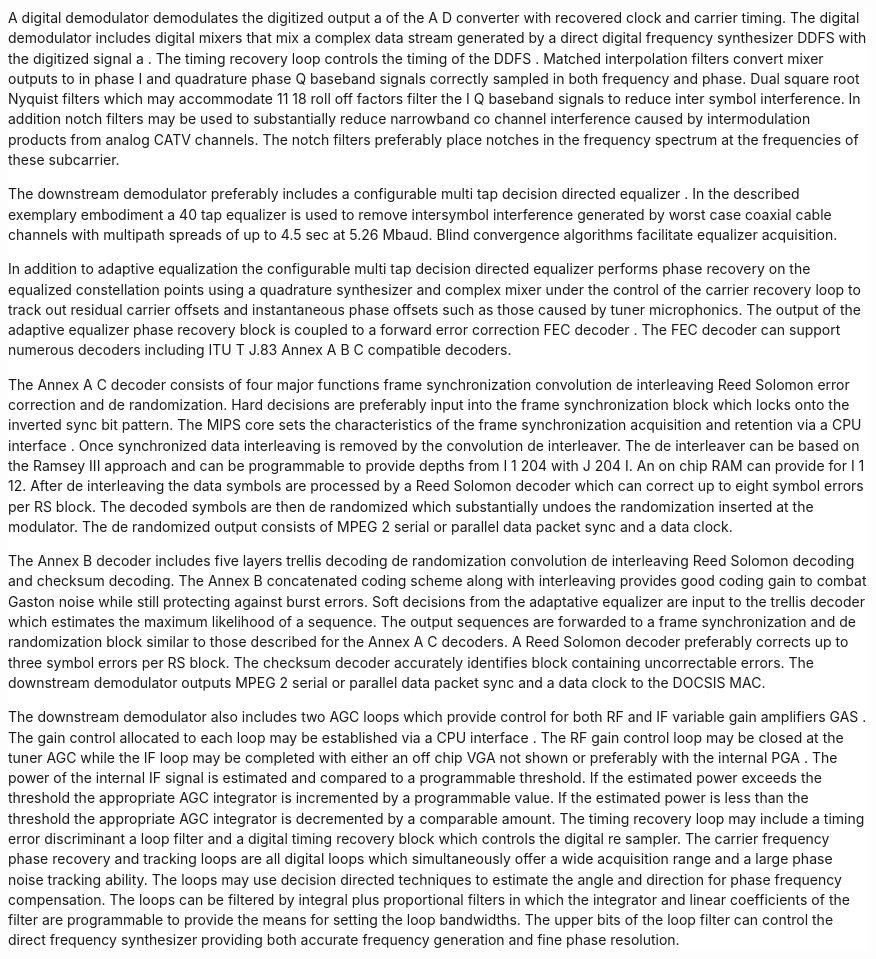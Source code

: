 A digital demodulator demodulates the digitized output a of the A D converter with recovered clock and carrier timing. The digital demodulator includes digital mixers that mix a complex data stream generated by a direct digital frequency synthesizer DDFS with the digitized signal a . The timing recovery loop controls the timing of the DDFS . Matched interpolation filters convert mixer outputs to in phase I and quadrature phase Q baseband signals correctly sampled in both frequency and phase. Dual square root Nyquist filters which may accommodate 11 18 roll off factors filter the I Q baseband signals to reduce inter symbol interference. In addition notch filters may be used to substantially reduce narrowband co channel interference caused by intermodulation products from analog CATV channels. The notch filters preferably place notches in the frequency spectrum at the frequencies of these subcarrier.

The downstream demodulator preferably includes a configurable multi tap decision directed equalizer . In the described exemplary embodiment a 40 tap equalizer is used to remove intersymbol interference generated by worst case coaxial cable channels with multipath spreads of up to 4.5 sec at 5.26 Mbaud. Blind convergence algorithms facilitate equalizer acquisition.

In addition to adaptive equalization the configurable multi tap decision directed equalizer performs phase recovery on the equalized constellation points using a quadrature synthesizer and complex mixer under the control of the carrier recovery loop to track out residual carrier offsets and instantaneous phase offsets such as those caused by tuner microphonics. The output of the adaptive equalizer phase recovery block is coupled to a forward error correction FEC decoder . The FEC decoder can support numerous decoders including ITU T J.83 Annex A B C compatible decoders.

The Annex A C decoder consists of four major functions frame synchronization convolution de interleaving Reed Solomon error correction and de randomization. Hard decisions are preferably input into the frame synchronization block which locks onto the inverted sync bit pattern. The MIPS core sets the characteristics of the frame synchronization acquisition and retention via a CPU interface . Once synchronized data interleaving is removed by the convolution de interleaver. The de interleaver can be based on the Ramsey III approach and can be programmable to provide depths from I 1 204 with J 204 I. An on chip RAM can provide for I 1 12. After de interleaving the data symbols are processed by a Reed Solomon decoder which can correct up to eight symbol errors per RS block. The decoded symbols are then de randomized which substantially undoes the randomization inserted at the modulator. The de randomized output consists of MPEG 2 serial or parallel data packet sync and a data clock.

The Annex B decoder includes five layers trellis decoding de randomization convolution de interleaving Reed Solomon decoding and checksum decoding. The Annex B concatenated coding scheme along with interleaving provides good coding gain to combat Gaston noise while still protecting against burst errors. Soft decisions from the adaptative equalizer are input to the trellis decoder which estimates the maximum likelihood of a sequence. The output sequences are forwarded to a frame synchronization and de randomization block similar to those described for the Annex A C decoders. A Reed Solomon decoder preferably corrects up to three symbol errors per RS block. The checksum decoder accurately identifies block containing uncorrectable errors. The downstream demodulator outputs MPEG 2 serial or parallel data packet sync and a data clock to the DOCSIS MAC.

The downstream demodulator also includes two AGC loops which provide control for both RF and IF variable gain amplifiers GAS . The gain control allocated to each loop may be established via a CPU interface . The RF gain control loop may be closed at the tuner AGC while the IF loop may be completed with either an off chip VGA not shown or preferably with the internal PGA . The power of the internal IF signal is estimated and compared to a programmable threshold. If the estimated power exceeds the threshold the appropriate AGC integrator is incremented by a programmable value. If the estimated power is less than the threshold the appropriate AGC integrator is decremented by a comparable amount. The timing recovery loop may include a timing error discriminant a loop filter and a digital timing recovery block which controls the digital re sampler. The carrier frequency phase recovery and tracking loops are all digital loops which simultaneously offer a wide acquisition range and a large phase noise tracking ability. The loops may use decision directed techniques to estimate the angle and direction for phase frequency compensation. The loops can be filtered by integral plus proportional filters in which the integrator and linear coefficients of the filter are programmable to provide the means for setting the loop bandwidths. The upper bits of the loop filter can control the direct frequency synthesizer providing both accurate frequency generation and fine phase resolution.

